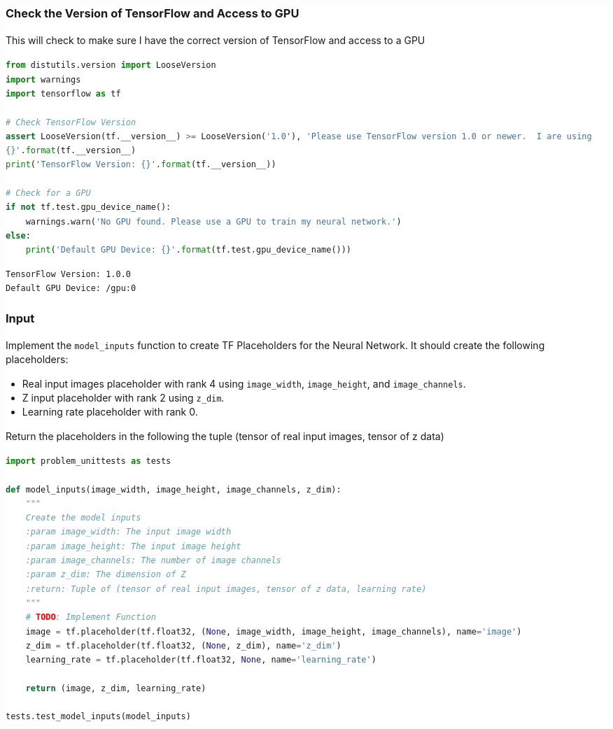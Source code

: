 ### Check the Version of TensorFlow and Access to GPU
This will check to make sure I have the correct version of TensorFlow and access to a GPU


```python
from distutils.version import LooseVersion
import warnings
import tensorflow as tf

# Check TensorFlow Version
assert LooseVersion(tf.__version__) >= LooseVersion('1.0'), 'Please use TensorFlow version 1.0 or newer.  I are using {}'.format(tf.__version__)
print('TensorFlow Version: {}'.format(tf.__version__))

# Check for a GPU
if not tf.test.gpu_device_name():
    warnings.warn('No GPU found. Please use a GPU to train my neural network.')
else:
    print('Default GPU Device: {}'.format(tf.test.gpu_device_name()))
```

    TensorFlow Version: 1.0.0
    Default GPU Device: /gpu:0


### Input
Implement the `model_inputs` function to create TF Placeholders for the Neural Network. It should create the following placeholders:
- Real input images placeholder with rank 4 using `image_width`, `image_height`, and `image_channels`.
- Z input placeholder with rank 2 using `z_dim`.
- Learning rate placeholder with rank 0.

Return the placeholders in the following the tuple (tensor of real input images, tensor of z data)


```python
import problem_unittests as tests

def model_inputs(image_width, image_height, image_channels, z_dim):
    """
    Create the model inputs
    :param image_width: The input image width
    :param image_height: The input image height
    :param image_channels: The number of image channels
    :param z_dim: The dimension of Z
    :return: Tuple of (tensor of real input images, tensor of z data, learning rate)
    """
    # TODO: Implement Function
    image = tf.placeholder(tf.float32, (None, image_width, image_height, image_channels), name='image')
    z_dim = tf.placeholder(tf.float32, (None, z_dim), name='z_dim')
    learning_rate = tf.placeholder(tf.float32, None, name='learning_rate')

    return (image, z_dim, learning_rate)

tests.test_model_inputs(model_inputs)
```
